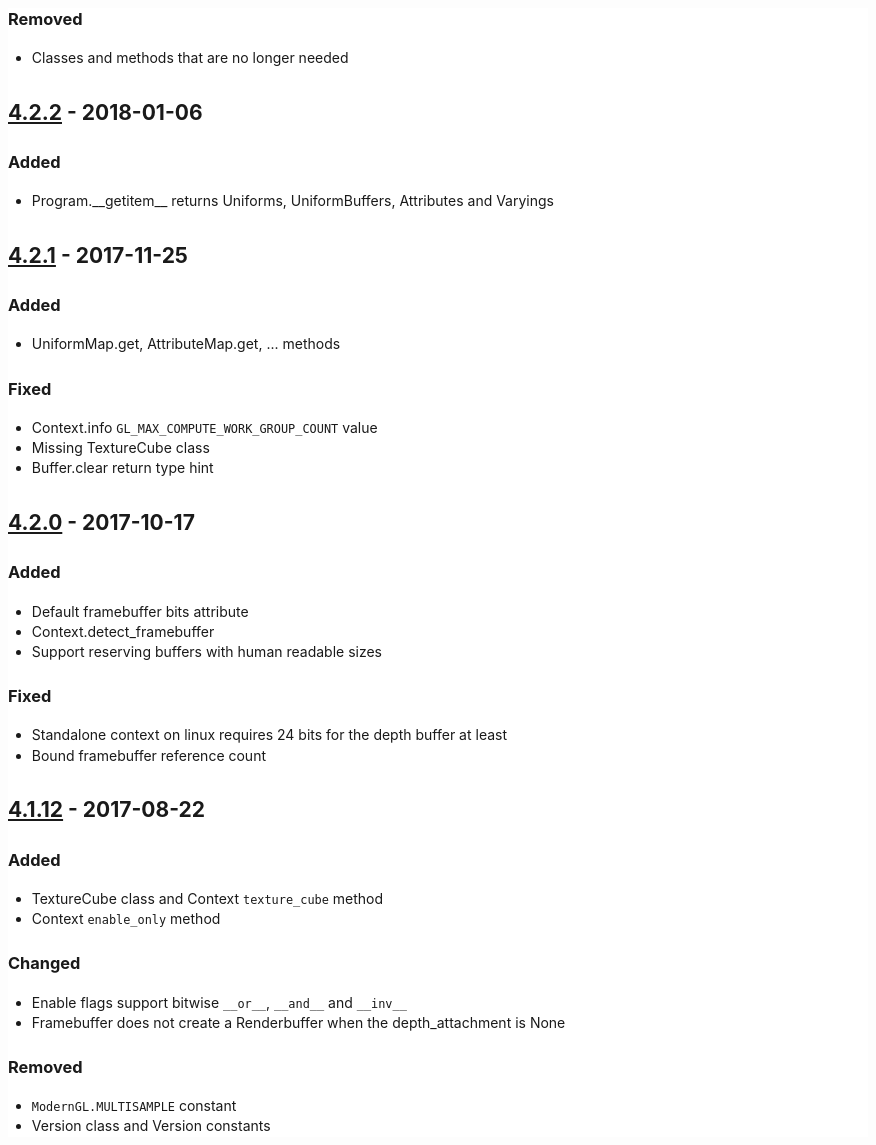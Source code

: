 ### Removed

- Classes and methods that are no longer needed

## [4.2.2] - 2018-01-06

### Added

- Program.\_\_getitem\_\_ returns Uniforms, UniformBuffers, Attributes and Varyings

## [4.2.1] - 2017-11-25

### Added

- UniformMap.get, AttributeMap.get, ... methods

### Fixed

- Context.info `GL_MAX_COMPUTE_WORK_GROUP_COUNT` value
- Missing TextureCube class
- Buffer.clear return type hint

## [4.2.0] - 2017-10-17

### Added

- Default framebuffer bits attribute
- Context.detect_framebuffer
- Support reserving buffers with human readable sizes

### Fixed

- Standalone context on linux requires 24 bits for the depth buffer at least
- Bound framebuffer reference count

## [4.1.12] - 2017-08-22

### Added

- TextureCube class and Context `texture_cube` method
- Context `enable_only` method

### Changed

- Enable flags support bitwise `__or__`, `__and__` and `__inv__`
- Framebuffer does not create a Renderbuffer when the depth_attachment is None

### Removed

- `ModernGL.MULTISAMPLE` constant
- Version class and Version constants


[5.6.4]: https://github.com/moderngl/moderngl/compare/5.6.4...5.6.4
[5.6.3]: https://github.com/moderngl/moderngl/compare/5.6.2...5.6.3
[5.6.2]: https://github.com/moderngl/moderngl/compare/5.6.1...5.6.2
[5.6.1]: https://github.com/moderngl/moderngl/compare/5.6.0...5.6.1
[5.6.0]: https://github.com/moderngl/moderngl/compare/5.5.4...5.6.0
[5.5.4]: https://github.com/moderngl/moderngl/compare/5.5.3...5.5.4
[5.5.3]: https://github.com/moderngl/moderngl/compare/5.5.2...5.5.3
[5.5.2]: https://github.com/moderngl/moderngl/compare/5.5.1...5.5.2
[5.5.1]: https://github.com/moderngl/moderngl/compare/5.5.0...5.5.1
[5.5.0]: https://github.com/moderngl/moderngl/compare/5.4.2...5.5.0
[5.4.2]: https://github.com/moderngl/moderngl/compare/5.4.1...5.4.2
[5.4.1]: https://github.com/moderngl/moderngl/compare/5.4.0...5.4.1
[5.4.0]: https://github.com/moderngl/moderngl/compare/5.3.0...5.4.0
[5.3.0]: https://github.com/moderngl/moderngl/compare/5.2.1...5.3.0
[5.2.1]: https://github.com/moderngl/moderngl/compare/5.2.0...5.2.1
[5.2.0]: https://github.com/moderngl/moderngl/compare/5.1.0...5.2.0
[5.1.0]: https://github.com/moderngl/moderngl/compare/5.0.7...5.1.0
[5.0.7]: https://github.com/moderngl/moderngl/compare/5.0.6...5.0.7
[5.0.6]: https://github.com/moderngl/moderngl/compare/5.0.5...5.0.6
[5.0.5]: https://github.com/moderngl/moderngl/compare/5.0.4...5.0.5
[5.0.4]: https://github.com/moderngl/moderngl/compare/5.0.3...5.0.4
[5.0.3]: https://github.com/moderngl/moderngl/compare/5.0.2...5.0.3
[5.0.2]: https://github.com/moderngl/moderngl/compare/5.0.1...5.0.2
[5.0.1]: https://github.com/moderngl/moderngl/compare/5.0.0...5.0.1
[5.0.0]: https://github.com/moderngl/moderngl/tree/5.0.0
[4.2.2]: https://github.com/moderngl/moderngl/compare/4.2.1...4.2.2
[4.2.1]: https://github.com/moderngl/moderngl/compare/4.2.0...4.2.1
[4.2.0]: https://github.com/moderngl/moderngl/compare/4.1.12...4.2.0
[4.1.12]: https://github.com/moderngl/moderngl/compare/4.1.11...4.1.12
[4.1.11]: https://github.com/moderngl/moderngl/compare/4.1.10...4.1.11
[4.1.10]: https://github.com/moderngl/moderngl/compare/4.1.9...4.1.10
[4.1.9]: https://github.com/moderngl/moderngl/compare/4.1.8...4.1.9
[4.1.8]: https://github.com/moderngl/moderngl/compare/4.1.7...4.1.8
[4.1.7]: https://github.com/moderngl/moderngl/compare/4.1.6...4.1.7
[4.1.6]: https://github.com/moderngl/moderngl/compare/4.1.5...4.1.6
[4.1.5]: https://github.com/moderngl/moderngl/compare/4.1.4...4.1.5
[4.1.4]: https://github.com/moderngl/moderngl/compare/4.1.3...4.1.4
[4.1.3]: https://github.com/moderngl/moderngl/compare/4.1.2...4.1.3
[4.1.2]: https://github.com/moderngl/moderngl/compare/4.1.1...4.1.2
[4.1.1]: https://github.com/moderngl/moderngl/compare/4.1.0...4.1.1
[4.1.0]: https://github.com/moderngl/moderngl/compare/4.0.0...4.1.0
[4.0.0]: https://github.com/moderngl/moderngl/tree/4.0.0
[3.1.5]: https://github.com/moderngl/moderngl/compare/3.1.0...3.1.5
[3.1.0]: https://github.com/moderngl/moderngl/tree/3.1.0
[2.4.1]: https://github.com/moderngl/moderngl/tree/2.4.1